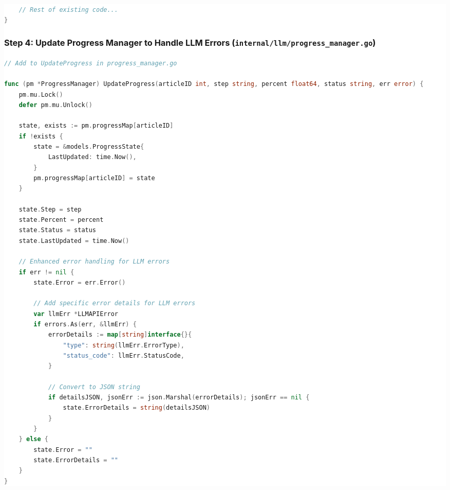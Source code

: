 ```go
    // Rest of existing code...
}
```

### Step 4: Update Progress Manager to Handle LLM Errors (`internal/llm/progress_manager.go`)

```go
// Add to UpdateProgress in progress_manager.go

func (pm *ProgressManager) UpdateProgress(articleID int, step string, percent float64, status string, err error) {
    pm.mu.Lock()
    defer pm.mu.Unlock()
    
    state, exists := pm.progressMap[articleID]
    if !exists {
        state = &models.ProgressState{
            LastUpdated: time.Now(),
        }
        pm.progressMap[articleID] = state
    }
    
    state.Step = step
    state.Percent = percent
    state.Status = status
    state.LastUpdated = time.Now()
    
    // Enhanced error handling for LLM errors
    if err != nil {
        state.Error = err.Error()
        
        // Add specific error details for LLM errors
        var llmErr *LLMAPIError
        if errors.As(err, &llmErr) {
            errorDetails := map[string]interface{}{
                "type": string(llmErr.ErrorType),
                "status_code": llmErr.StatusCode,
            }
            
            // Convert to JSON string
            if detailsJSON, jsonErr := json.Marshal(errorDetails); jsonErr == nil {
                state.ErrorDetails = string(detailsJSON)
            }
        }
    } else {
        state.Error = ""
        state.ErrorDetails = ""
    }
}
```

